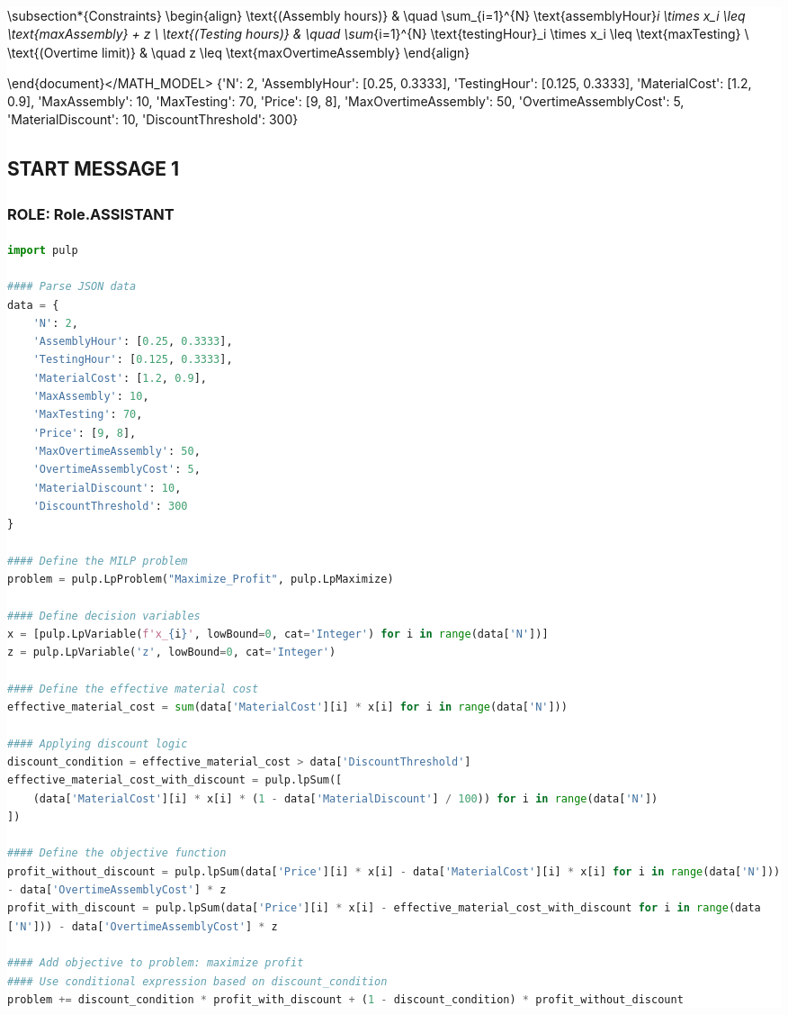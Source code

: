 \subsection*{Constraints}
\begin{align}
\text{(Assembly hours)} & \quad \sum_{i=1}^{N} \text{assemblyHour}_i \times x_i \leq \text{maxAssembly} + z \\
\text{(Testing hours)} & \quad \sum_{i=1}^{N} \text{testingHour}_i \times x_i \leq \text{maxTesting} \\
\text{(Overtime limit)} & \quad z \leq \text{maxOvertimeAssembly}
\end{align}

\end{document}</MATH_MODEL>
<DATA>
{'N': 2, 'AssemblyHour': [0.25, 0.3333], 'TestingHour': [0.125, 0.3333], 'MaterialCost': [1.2, 0.9], 'MaxAssembly': 10, 'MaxTesting': 70, 'Price': [9, 8], 'MaxOvertimeAssembly': 50, 'OvertimeAssemblyCost': 5, 'MaterialDiscount': 10, 'DiscountThreshold': 300}</DATA>


## START MESSAGE 1 
### ROLE: Role.ASSISTANT
```python
import pulp

#### Parse JSON data
data = {
    'N': 2, 
    'AssemblyHour': [0.25, 0.3333], 
    'TestingHour': [0.125, 0.3333], 
    'MaterialCost': [1.2, 0.9], 
    'MaxAssembly': 10, 
    'MaxTesting': 70, 
    'Price': [9, 8], 
    'MaxOvertimeAssembly': 50, 
    'OvertimeAssemblyCost': 5, 
    'MaterialDiscount': 10, 
    'DiscountThreshold': 300
}

#### Define the MILP problem
problem = pulp.LpProblem("Maximize_Profit", pulp.LpMaximize)

#### Define decision variables
x = [pulp.LpVariable(f'x_{i}', lowBound=0, cat='Integer') for i in range(data['N'])]
z = pulp.LpVariable('z', lowBound=0, cat='Integer')

#### Define the effective material cost
effective_material_cost = sum(data['MaterialCost'][i] * x[i] for i in range(data['N']))

#### Applying discount logic
discount_condition = effective_material_cost > data['DiscountThreshold']
effective_material_cost_with_discount = pulp.lpSum([
    (data['MaterialCost'][i] * x[i] * (1 - data['MaterialDiscount'] / 100)) for i in range(data['N'])
])

#### Define the objective function
profit_without_discount = pulp.lpSum(data['Price'][i] * x[i] - data['MaterialCost'][i] * x[i] for i in range(data['N'])) - data['OvertimeAssemblyCost'] * z
profit_with_discount = pulp.lpSum(data['Price'][i] * x[i] - effective_material_cost_with_discount for i in range(data['N'])) - data['OvertimeAssemblyCost'] * z

#### Add objective to problem: maximize profit
#### Use conditional expression based on discount_condition
problem += discount_condition * profit_with_discount + (1 - discount_condition) * profit_without_discount
```